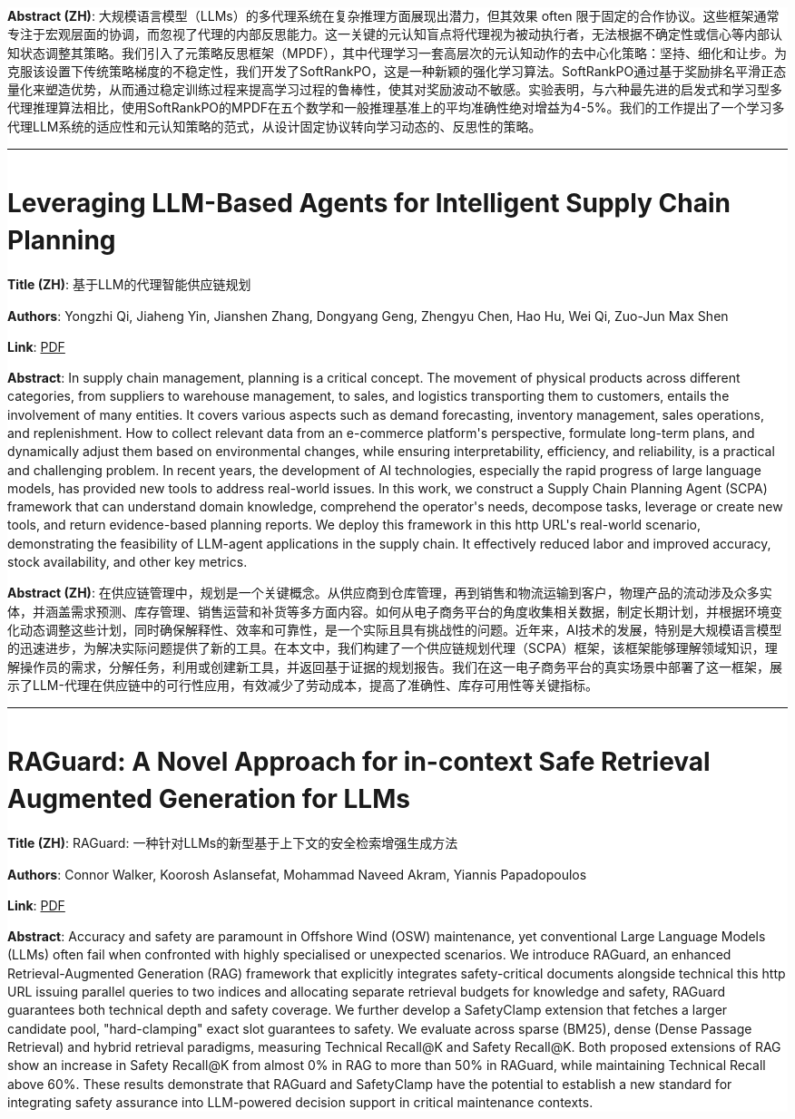 **Abstract (ZH)**: 大规模语言模型（LLMs）的多代理系统在复杂推理方面展现出潜力，但其效果 often 限于固定的合作协议。这些框架通常专注于宏观层面的协调，而忽视了代理的内部反思能力。这一关键的元认知盲点将代理视为被动执行者，无法根据不确定性或信心等内部认知状态调整其策略。我们引入了元策略反思框架（MPDF），其中代理学习一套高层次的元认知动作的去中心化策略：坚持、细化和让步。为克服该设置下传统策略梯度的不稳定性，我们开发了SoftRankPO，这是一种新颖的强化学习算法。SoftRankPO通过基于奖励排名平滑正态量化来塑造优势，从而通过稳定训练过程来提高学习过程的鲁棒性，使其对奖励波动不敏感。实验表明，与六种最先进的启发式和学习型多代理推理算法相比，使用SoftRankPO的MPDF在五个数学和一般推理基准上的平均准确性绝对增益为4-5%。我们的工作提出了一个学习多代理LLM系统的适应性和元认知策略的范式，从设计固定协议转向学习动态的、反思性的策略。 

---
# Leveraging LLM-Based Agents for Intelligent Supply Chain Planning 

**Title (ZH)**: 基于LLM的代理智能供应链规划 

**Authors**: Yongzhi Qi, Jiaheng Yin, Jianshen Zhang, Dongyang Geng, Zhengyu Chen, Hao Hu, Wei Qi, Zuo-Jun Max Shen  

**Link**: [PDF](https://arxiv.org/pdf/2509.03811)  

**Abstract**: In supply chain management, planning is a critical concept. The movement of physical products across different categories, from suppliers to warehouse management, to sales, and logistics transporting them to customers, entails the involvement of many entities. It covers various aspects such as demand forecasting, inventory management, sales operations, and replenishment. How to collect relevant data from an e-commerce platform's perspective, formulate long-term plans, and dynamically adjust them based on environmental changes, while ensuring interpretability, efficiency, and reliability, is a practical and challenging problem. In recent years, the development of AI technologies, especially the rapid progress of large language models, has provided new tools to address real-world issues. In this work, we construct a Supply Chain Planning Agent (SCPA) framework that can understand domain knowledge, comprehend the operator's needs, decompose tasks, leverage or create new tools, and return evidence-based planning reports. We deploy this framework in this http URL's real-world scenario, demonstrating the feasibility of LLM-agent applications in the supply chain. It effectively reduced labor and improved accuracy, stock availability, and other key metrics. 

**Abstract (ZH)**: 在供应链管理中，规划是一个关键概念。从供应商到仓库管理，再到销售和物流运输到客户，物理产品的流动涉及众多实体，并涵盖需求预测、库存管理、销售运营和补货等多方面内容。如何从电子商务平台的角度收集相关数据，制定长期计划，并根据环境变化动态调整这些计划，同时确保解释性、效率和可靠性，是一个实际且具有挑战性的问题。近年来，AI技术的发展，特别是大规模语言模型的迅速进步，为解决实际问题提供了新的工具。在本文中，我们构建了一个供应链规划代理（SCPA）框架，该框架能够理解领域知识，理解操作员的需求，分解任务，利用或创建新工具，并返回基于证据的规划报告。我们在这一电子商务平台的真实场景中部署了这一框架，展示了LLM-代理在供应链中的可行性应用，有效减少了劳动成本，提高了准确性、库存可用性等关键指标。 

---
# RAGuard: A Novel Approach for in-context Safe Retrieval Augmented Generation for LLMs 

**Title (ZH)**: RAGuard: 一种针对LLMs的新型基于上下文的安全检索增强生成方法 

**Authors**: Connor Walker, Koorosh Aslansefat, Mohammad Naveed Akram, Yiannis Papadopoulos  

**Link**: [PDF](https://arxiv.org/pdf/2509.03768)  

**Abstract**: Accuracy and safety are paramount in Offshore Wind (OSW) maintenance, yet conventional Large Language Models (LLMs) often fail when confronted with highly specialised or unexpected scenarios. We introduce RAGuard, an enhanced Retrieval-Augmented Generation (RAG) framework that explicitly integrates safety-critical documents alongside technical this http URL issuing parallel queries to two indices and allocating separate retrieval budgets for knowledge and safety, RAGuard guarantees both technical depth and safety coverage. We further develop a SafetyClamp extension that fetches a larger candidate pool, "hard-clamping" exact slot guarantees to safety. We evaluate across sparse (BM25), dense (Dense Passage Retrieval) and hybrid retrieval paradigms, measuring Technical Recall@K and Safety Recall@K. Both proposed extensions of RAG show an increase in Safety Recall@K from almost 0\% in RAG to more than 50\% in RAGuard, while maintaining Technical Recall above 60\%. These results demonstrate that RAGuard and SafetyClamp have the potential to establish a new standard for integrating safety assurance into LLM-powered decision support in critical maintenance contexts. 
